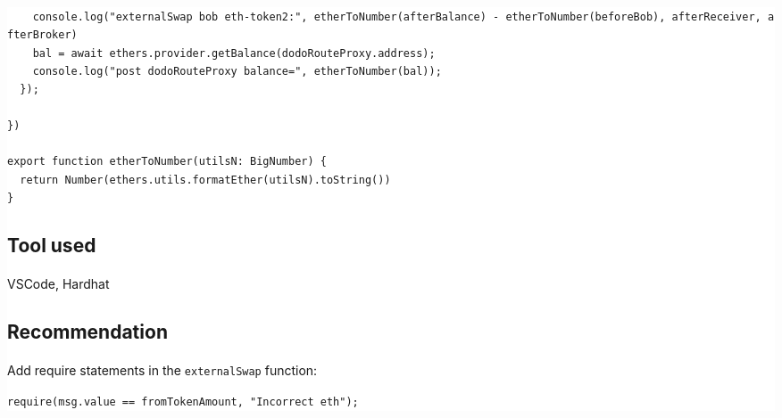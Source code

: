 ```solidity
    console.log("externalSwap bob eth-token2:", etherToNumber(afterBalance) - etherToNumber(beforeBob), afterReceiver, afterBroker)
    bal = await ethers.provider.getBalance(dodoRouteProxy.address);
    console.log("post dodoRouteProxy balance=", etherToNumber(bal));  
  }); 

})

export function etherToNumber(utilsN: BigNumber) {
  return Number(ethers.utils.formatEther(utilsN).toString())
}

```

## Tool used

VSCode, Hardhat

## Recommendation

Add require statements in the `externalSwap` function:
```solidity
require(msg.value == fromTokenAmount, "Incorrect eth");
```
